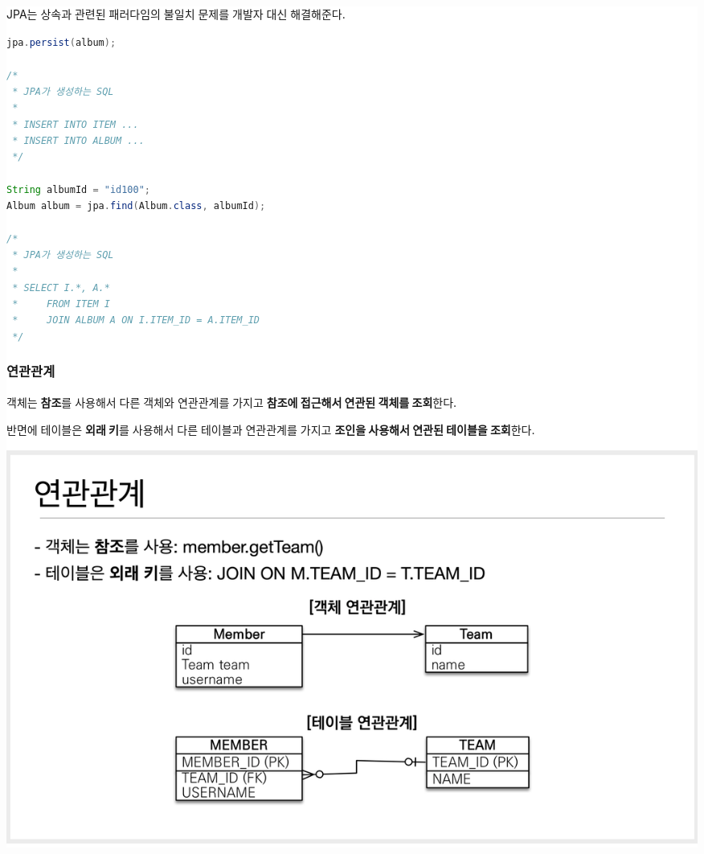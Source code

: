 JPA는 상속과 관련된 패러다임의 불일치 문제를 개발자 대신 해결해준다.

```java
jpa.persist(album);

/* 
 * JPA가 생성하는 SQL
 * 
 * INSERT INTO ITEM ...
 * INSERT INTO ALBUM ...
 */

String albumId = "id100";
Album album = jpa.find(Album.class, albumId);

/*
 * JPA가 생성하는 SQL
 *
 * SELECT I.*, A.*
 *     FROM ITEM I
 *     JOIN ALBUM A ON I.ITEM_ID = A.ITEM_ID
 */
```

### 연관관계

객체는 **참조**를 사용해서 다른 객체와 연관관계를 가지고 **참조에 접근해서 연관된 객체를 조회**한다.

반면에 테이블은 **외래 키**를 사용해서 다른 테이블과 연관관계를 가지고 **조인을 사용해서 연관된 테이블을 조회**한다.

![연관관계](../images/자바-ORM-표준-JPA-프로그래밍/ch01-03.png)
